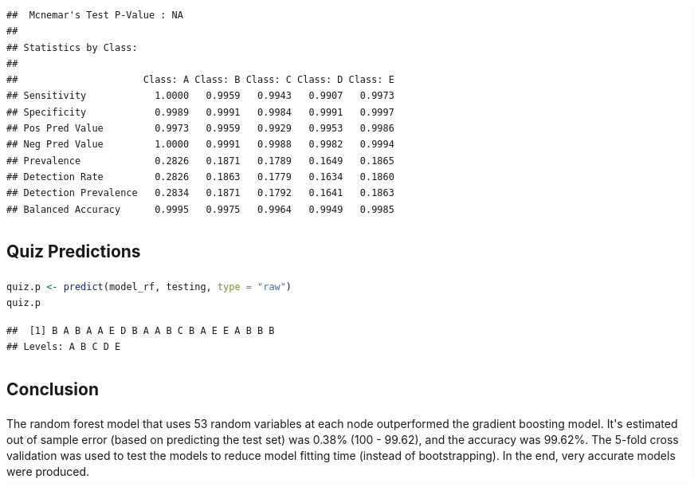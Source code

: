 ```
##  Mcnemar's Test P-Value : NA              
## 
## Statistics by Class:
## 
##                      Class: A Class: B Class: C Class: D Class: E
## Sensitivity            1.0000   0.9959   0.9943   0.9907   0.9973
## Specificity            0.9989   0.9991   0.9984   0.9991   0.9997
## Pos Pred Value         0.9973   0.9959   0.9929   0.9953   0.9986
## Neg Pred Value         1.0000   0.9991   0.9988   0.9982   0.9994
## Prevalence             0.2826   0.1871   0.1789   0.1649   0.1865
## Detection Rate         0.2826   0.1863   0.1779   0.1634   0.1860
## Detection Prevalence   0.2834   0.1871   0.1792   0.1641   0.1863
## Balanced Accuracy      0.9995   0.9975   0.9964   0.9949   0.9985
```

## Quiz Predictions


```r
quiz.p <- predict(model_rf, testing, type = "raw")
quiz.p
```

```
##  [1] B A B A A E D B A A B C B A E E A B B B
## Levels: A B C D E
```

## Conclusion
The random forest model that uses 53 random variables at each node outperformed the gradient boosting model. It's estimated out of sample error (based on predicting the test set) was 0.38% (100 - 99.62), and the accuracy was 99.62%. The 5-fold cross validation was used to test the models to reduce model fitting time (instead of bootstrapping). In the end, very accurate models were produced.
